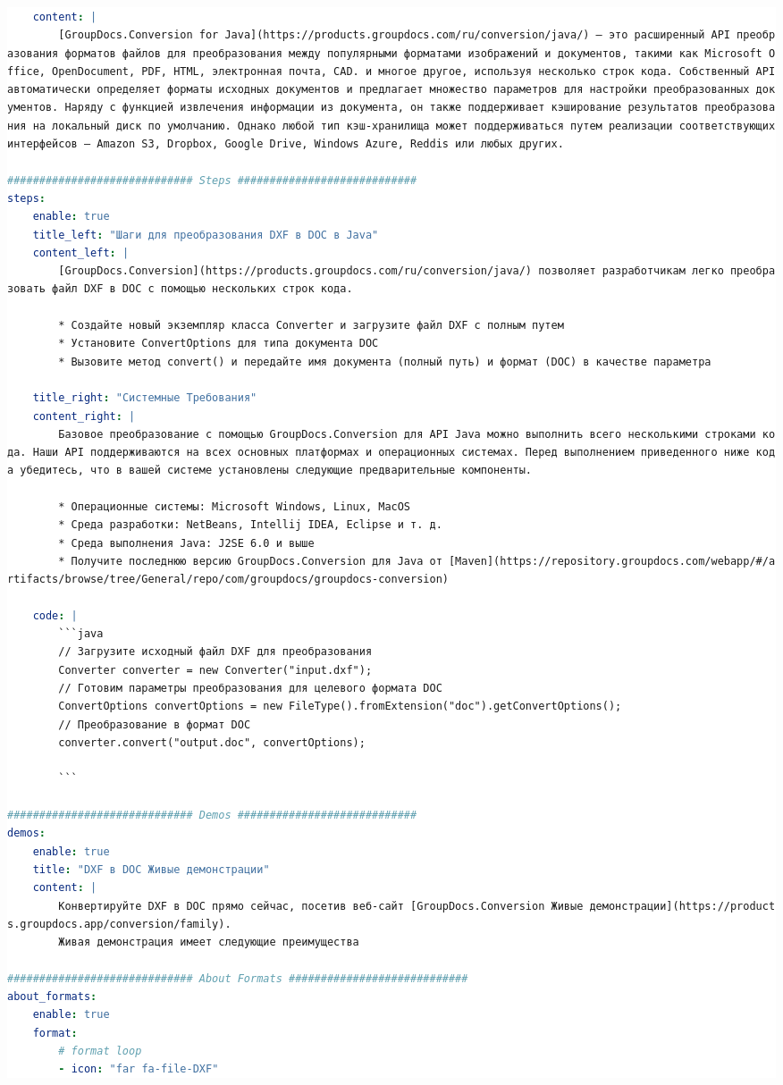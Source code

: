 ```yaml
    content: |
        [GroupDocs.Conversion for Java](https://products.groupdocs.com/ru/conversion/java/) — это расширенный API преобразования форматов файлов для преобразования между популярными форматами изображений и документов, такими как Microsoft Office, OpenDocument, PDF, HTML, электронная почта, CAD. и многое другое, используя несколько строк кода. Собственный API автоматически определяет форматы исходных документов и предлагает множество параметров для настройки преобразованных документов. Наряду с функцией извлечения информации из документа, он также поддерживает кэширование результатов преобразования на локальный диск по умолчанию. Однако любой тип кэш-хранилища может поддерживаться путем реализации соответствующих интерфейсов — Amazon S3, Dropbox, Google Drive, Windows Azure, Reddis или любых других.

############################# Steps ############################
steps:
    enable: true
    title_left: "Шаги для преобразования DXF в DOC в Java"
    content_left: |
        [GroupDocs.Conversion](https://products.groupdocs.com/ru/conversion/java/) позволяет разработчикам легко преобразовать файл DXF в DOC с помощью нескольких строк кода.

        * Создайте новый экземпляр класса Converter и загрузите файл DXF с полным путем
        * Установите ConvertOptions для типа документа DOC
        * Вызовите метод convert() и передайте имя документа (полный путь) и формат (DOC) в качестве параметра
        
    title_right: "Системные Требования"
    content_right: |
        Базовое преобразование с помощью GroupDocs.Conversion для API Java можно выполнить всего несколькими строками кода. Наши API поддерживаются на всех основных платформах и операционных системах. Перед выполнением приведенного ниже кода убедитесь, что в вашей системе установлены следующие предварительные компоненты.

        * Операционные системы: Microsoft Windows, Linux, MacOS
        * Среда разработки: NetBeans, Intellij IDEA, Eclipse и т. д.
        * Среда выполнения Java: J2SE 6.0 и выше
        * Получите последнюю версию GroupDocs.Conversion для Java от [Maven](https://repository.groupdocs.com/webapp/#/artifacts/browse/tree/General/repo/com/groupdocs/groupdocs-conversion)
        
    code: |
        ```java
        // Загрузите исходный файл DXF для преобразования
        Converter converter = new Converter("input.dxf");
        // Готовим параметры преобразования для целевого формата DOC
        ConvertOptions convertOptions = new FileType().fromExtension("doc").getConvertOptions();
        // Преобразование в формат DOC
        converter.convert("output.doc", convertOptions);
        
        ```
        
############################# Demos ############################
demos:
    enable: true
    title: "DXF в DOC Живые демонстрации"
    content: |
        Конвертируйте DXF в DOC прямо сейчас, посетив веб-сайт [GroupDocs.Conversion Живые демонстрации](https://products.groupdocs.app/conversion/family).
        Живая демонстрация имеет следующие преимущества
        
############################# About Formats ############################
about_formats:
    enable: true
    format:
        # format loop
        - icon: "far fa-file-DXF"
```